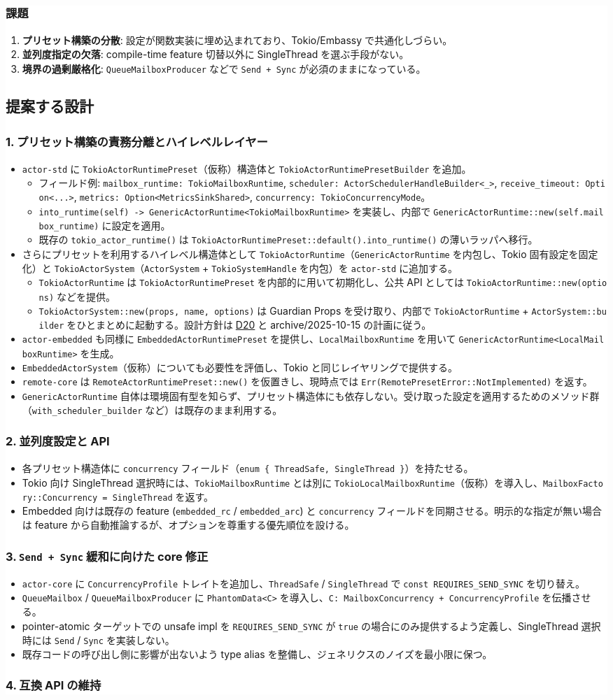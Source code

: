 ### 課題

1. **プリセット構築の分散**: 設定が関数実装に埋め込まれており、Tokio/Embassy で共通化しづらい。
2. **並列度指定の欠落**: compile-time feature 切替以外に SingleThread を選ぶ手段がない。
3. **境界の過剰厳格化**: `QueueMailboxProducer` などで `Send + Sync` が必須のままになっている。

## 提案する設計

### 1. プリセット構築の責務分離とハイレベルレイヤー

- `actor-std` に `TokioActorRuntimePreset`（仮称）構造体と `TokioActorRuntimePresetBuilder` を追加。
  - フィールド例: `mailbox_runtime: TokioMailboxRuntime`, `scheduler: ActorSchedulerHandleBuilder<_>`, `receive_timeout: Option<...>`, `metrics: Option<MetricsSinkShared>`, `concurrency: TokioConcurrencyMode`。
  - `into_runtime(self) -> GenericActorRuntime<TokioMailboxRuntime>` を実装し、内部で `GenericActorRuntime::new(self.mailbox_runtime)` に設定を適用。
  - 既存の `tokio_actor_runtime()` は `TokioActorRuntimePreset::default().into_runtime()` の薄いラッパへ移行。
- さらにプリセットを利用するハイレベル構造体として `TokioActorRuntime`（`GenericActorRuntime` を内包し、Tokio 固有設定を固定化）と `TokioActorSystem`（`ActorSystem` + `TokioSystemHandle` を内包）を `actor-std` に追加する。
  - `TokioActorRuntime` は `TokioActorRuntimePreset` を内部的に用いて初期化し、公共 API としては `TokioActorRuntime::new(options)` などを提供。
  - `TokioActorSystem::new(props, name, options)` は Guardian Props を受け取り、内部で `TokioActorRuntime` + `ActorSystem::builder` をひとまとめに起動する。設計方針は [D20](./D20-actor-system-entrypoint-next-actions.md) と archive/2025-10-15 の計画に従う。
- `actor-embedded` も同様に `EmbeddedActorRuntimePreset` を提供し、`LocalMailboxRuntime` を用いて `GenericActorRuntime<LocalMailboxRuntime>` を生成。
- `EmbeddedActorSystem`（仮称）についても必要性を評価し、Tokio と同じレイヤリングで提供する。
- `remote-core` は `RemoteActorRuntimePreset::new()` を仮置きし、現時点では `Err(RemotePresetError::NotImplemented)` を返す。
- `GenericActorRuntime` 自体は環境固有型を知らず、プリセット構造体にも依存しない。受け取った設定を適用するためのメソッド群（`with_scheduler_builder` など）は既存のまま利用する。

### 2. 並列度設定と API

- 各プリセット構造体に `concurrency` フィールド（`enum { ThreadSafe, SingleThread }`）を持たせる。
- Tokio 向け SingleThread 選択時には、`TokioMailboxRuntime` とは別に `TokioLocalMailboxRuntime`（仮称）を導入し、`MailboxFactory::Concurrency = SingleThread` を返す。
- Embedded 向けは既存の feature (`embedded_rc` / `embedded_arc`) と `concurrency` フィールドを同期させる。明示的な指定が無い場合は feature から自動推論するが、オプションを尊重する優先順位を設ける。

### 3. `Send + Sync` 緩和に向けた core 修正

- `actor-core` に `ConcurrencyProfile` トレイトを追加し、`ThreadSafe` / `SingleThread` で `const REQUIRES_SEND_SYNC` を切り替え。
- `QueueMailbox` / `QueueMailboxProducer` に `PhantomData<C>` を導入し、`C: MailboxConcurrency + ConcurrencyProfile` を伝播させる。
- pointer-atomic ターゲットでの unsafe impl を `REQUIRES_SEND_SYNC` が `true` の場合にのみ提供するよう定義し、SingleThread 選択時には `Send` / `Sync` を実装しない。
- 既存コードの呼び出し側に影響が出ないよう type alias を整備し、ジェネリクスのノイズを最小限に保つ。

### 4. 互換 API の維持
